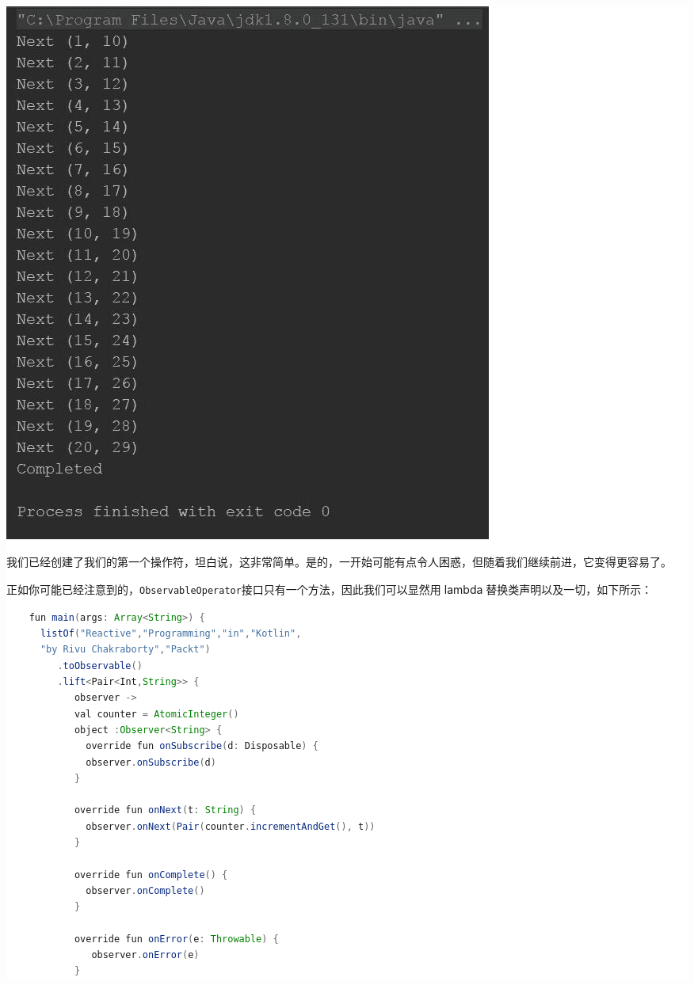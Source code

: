 ![](img/18f26427-7539-420e-abc8-cc68dbfb6c64.jpg)

我们已经创建了我们的第一个操作符，坦白说，这非常简单。是的，一开始可能有点令人困惑，但随着我们继续前进，它变得更容易了。

正如你可能已经注意到的，`ObservableOperator`接口只有一个方法，因此我们可以显然用 lambda 替换类声明以及一切，如下所示：

```java
    fun main(args: Array<String>) { 
      listOf("Reactive","Programming","in","Kotlin",
      "by Rivu Chakraborty","Packt") 
         .toObservable() 
         .lift<Pair<Int,String>> { 
            observer -> 
            val counter = AtomicInteger() 
            object :Observer<String> { 
              override fun onSubscribe(d: Disposable) { 
              observer.onSubscribe(d) 
            } 

            override fun onNext(t: String) { 
              observer.onNext(Pair(counter.incrementAndGet(), t)) 
            } 

            override fun onComplete() { 
              observer.onComplete() 
            } 

            override fun onError(e: Throwable) { 
               observer.onError(e) 
            } 

```
